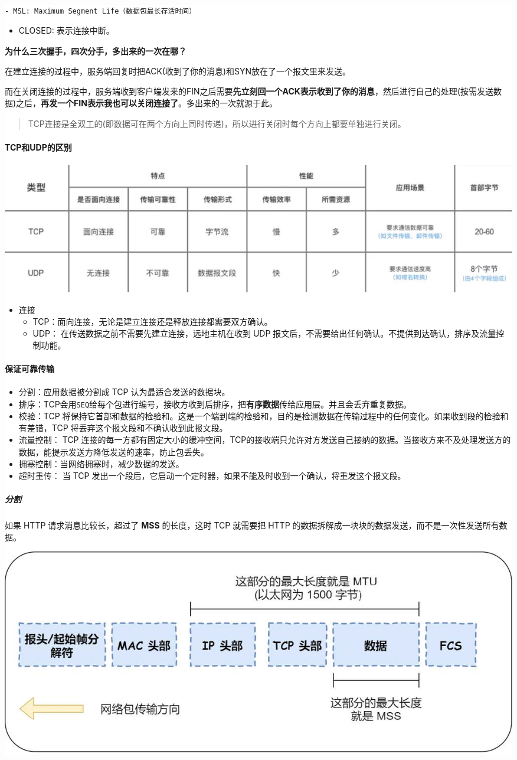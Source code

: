     - MSL: Maximum Segment Life（数据包最长存活时间）

- CLOSED: 表示连接中断。

**为什么三次握手，四次分手，多出来的一次在哪？**

在建立连接的过程中，服务端回复时把ACK(收到了你的消息)和SYN放在了一个报文里来发送。

而在关闭连接的过程中，服务端收到客户端发来的FIN之后需要**先立刻回一个ACK表示收到了你的消息**，然后进行自己的处理(按需发送数据)之后，**再发一个FIN表示我也可以关闭连接了**。多出来的一次就源于此。

> TCP连接是全双工的(即数据可在两个方向上同时传递)，所以进行关闭时每个方向上都要单独进行关闭。

#### TCP和UDP的区别

<img src = "./img/computer_network/tcp-vs-udp.jpg">

- 连接
  - TCP：面向连接，无论是建立连接还是释放连接都需要双方确认。
  - UDP： 在传送数据之前不需要先建立连接，远地主机在收到 UDP 报文后，不需要给出任何确认。不提供到达确认，排序及流量控制功能。

#### 保证可靠传输

- 分割：应用数据被分割成 TCP 认为最适合发送的数据块。
- 排序：TCP会用`SEQ`给每个包进行编号，接收方收到后排序，把**有序数据**传给应用层。并且会丢弃重复数据。
- 校验：TCP 将保持它首部和数据的检验和。这是一个端到端的检验和，目的是检测数据在传输过程中的任何变化。如果收到段的检验和有差错，TCP 将丢弃这个报文段和不确认收到此报文段。
- 流量控制： TCP 连接的每一方都有固定大小的缓冲空间，TCP的接收端只允许对方发送自己接纳的数据。当接收方来不及处理发送方的数据，能提示发送方降低发送的速率，防止包丢失。
- 拥塞控制：当网络拥塞时，减少数据的发送。
- 超时重传： 当 TCP 发出一个段后，它启动一个定时器，如果不能及时收到一个确认，将重发这个报文段。

##### 分割

如果 HTTP 请求消息比较长，超过了 **MSS** 的长度，这时 TCP 就需要把 HTTP 的数据拆解成一块块的数据发送，而不是一次性发送所有数据。

<img src = "./img/computer_network/TCP分割数据.jpg">
